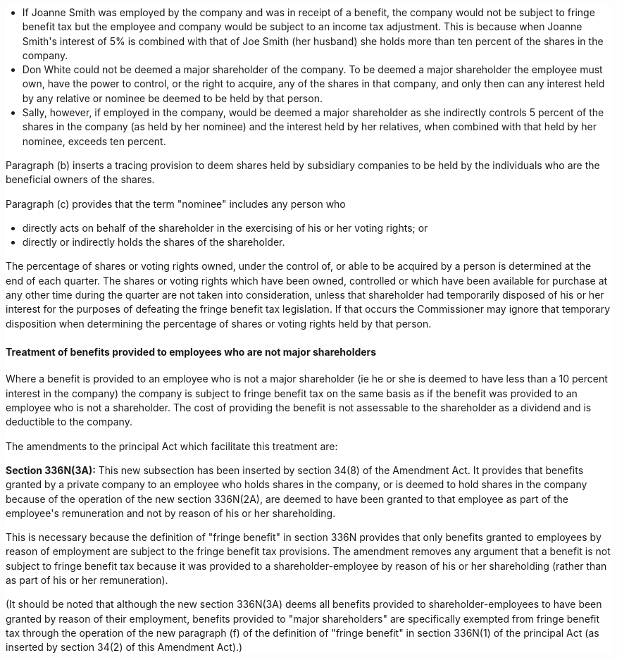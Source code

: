 *   If Joanne Smith was employed by the company and was in receipt of a benefit, the company would not be subject to fringe benefit tax but the employee and company would be subject to an income tax adjustment. This is because when Joanne Smith's interest of 5% is combined with that of Joe Smith (her husband) she holds more than ten percent of the shares in the company.
*   Don White could not be deemed a major shareholder of the company. To be deemed a major shareholder the employee must own, have the power to control, or the right to acquire, any of the shares in that company, and only then can any interest held by any relative or nominee be deemed to be held by that person.
*   Sally, however, if employed in the company, would be deemed a major shareholder as she indirectly controls 5 percent of the shares in the company (as held by her nominee) and the interest held by her relatives, when combined with that held by her nominee, exceeds ten percent.

Paragraph (b) inserts a tracing provision to deem shares held by subsidiary companies to be held by the individuals who are the beneficial owners of the shares.

Paragraph (c) provides that the term "nominee" includes any person who

*   directly acts on behalf of the shareholder in the exercising of his or her voting rights; or
*   directly or indirectly holds the shares of the shareholder.

The percentage of shares or voting rights owned, under the control of, or able to be acquired by a person is determined at the end of each quarter. The shares or voting rights which have been owned, controlled or which have been available for purchase at any other time during the quarter are not taken into consideration, unless that shareholder had temporarily disposed of his or her interest for the purposes of defeating the fringe benefit tax legislation. If that occurs the Commissioner may ignore that temporary disposition when determining the percentage of shares or voting rights held by that person.

#### Treatment of benefits provided to employees who are not major shareholders

Where a benefit is provided to an employee who is not a major shareholder (ie he or she is deemed to have less than a 10 percent interest in the company) the company is subject to fringe benefit tax on the same basis as if the benefit was provided to an employee who is not a shareholder. The cost of providing the benefit is not assessable to the shareholder as a dividend and is deductible to the company.

The amendments to the principal Act which facilitate this treatment are:

**Section 336N(3A):** This new subsection has been inserted by section 34(8) of the Amendment Act. It provides that benefits granted by a private company to an employee who holds shares in the company, or is deemed to hold shares in the company because of the operation of the new section 336N(2A), are deemed to have been granted to that employee as part of the employee's remuneration and not by reason of his or her shareholding.

This is necessary because the definition of "fringe benefit" in section 336N provides that only benefits granted to employees by reason of employment are subject to the fringe benefit tax provisions. The amendment removes any argument that a benefit is not subject to fringe benefit tax because it was provided to a shareholder-employee by reason of his or her shareholding (rather than as part of his or her remuneration).

(It should be noted that although the new section 336N(3A) deems all benefits provided to shareholder-employees to have been granted by reason of their employment, benefits provided to "major shareholders" are specifically exempted from fringe benefit tax through the operation of the new paragraph (f) of the definition of "fringe benefit" in section 336N(1) of the principal Act (as inserted by section 34(2) of this Amendment Act).)

